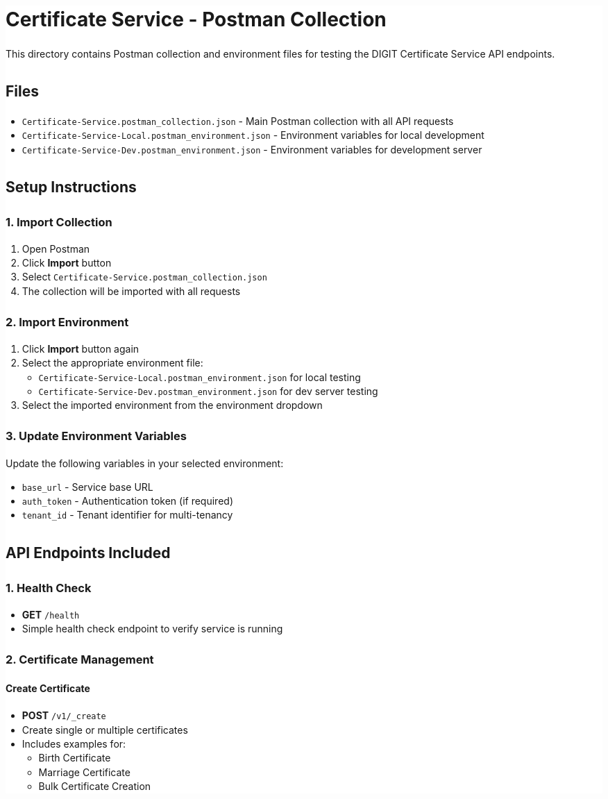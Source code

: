 # Certificate Service - Postman Collection

This directory contains Postman collection and environment files for testing the DIGIT Certificate Service API endpoints.

## Files

- `Certificate-Service.postman_collection.json` - Main Postman collection with all API requests
- `Certificate-Service-Local.postman_environment.json` - Environment variables for local development
- `Certificate-Service-Dev.postman_environment.json` - Environment variables for development server

## Setup Instructions

### 1. Import Collection
1. Open Postman
2. Click **Import** button
3. Select `Certificate-Service.postman_collection.json`
4. The collection will be imported with all requests

### 2. Import Environment
1. Click **Import** button again
2. Select the appropriate environment file:
   - `Certificate-Service-Local.postman_environment.json` for local testing
   - `Certificate-Service-Dev.postman_environment.json` for dev server testing
3. Select the imported environment from the environment dropdown

### 3. Update Environment Variables
Update the following variables in your selected environment:
- `base_url` - Service base URL
- `auth_token` - Authentication token (if required)
- `tenant_id` - Tenant identifier for multi-tenancy

## API Endpoints Included

### 1. Health Check
- **GET** `/health`
- Simple health check endpoint to verify service is running

### 2. Certificate Management

#### Create Certificate
- **POST** `/v1/_create`
- Create single or multiple certificates
- Includes examples for:
  - Birth Certificate
  - Marriage Certificate  
  - Bulk Certificate Creation
